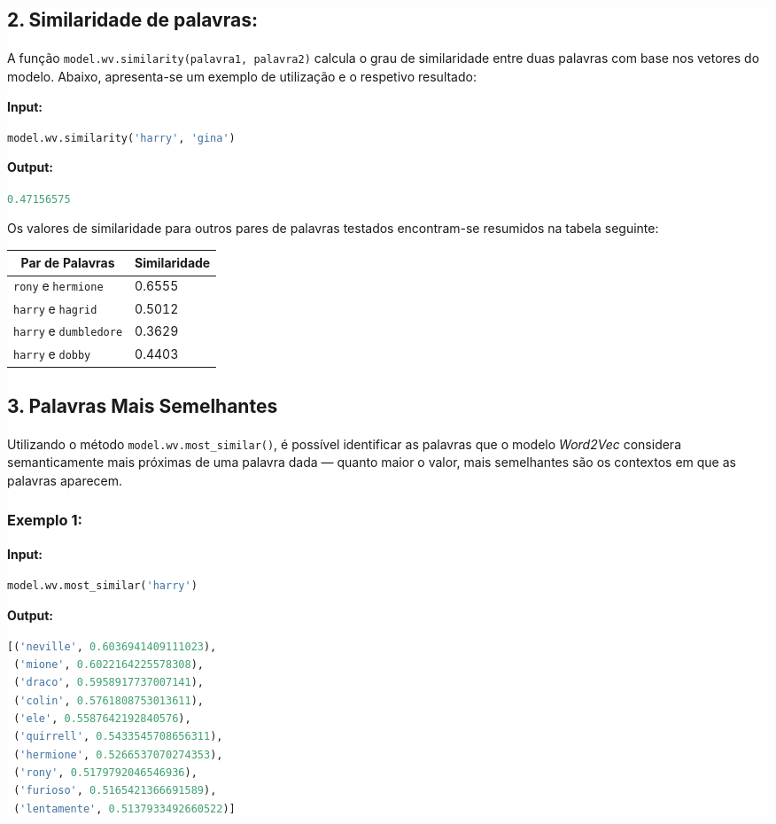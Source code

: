 ## 2. Similaridade de palavras:

A função `model.wv.similarity(palavra1, palavra2)` calcula o grau de similaridade entre duas palavras com base nos vetores do modelo. Abaixo, apresenta-se um exemplo de utilização e o respetivo resultado:

**Input:**
```python
model.wv.similarity('harry', 'gina')
```

**Output:**
```python
0.47156575
```

Os valores de similaridade para outros pares de palavras testados encontram-se resumidos na tabela seguinte:

| Par de Palavras       | Similaridade |
|-----------------------|--------------|
| `rony` e `hermione`   | 0.6555       |
| `harry` e `hagrid`    | 0.5012       |
| `harry` e `dumbledore`| 0.3629       |
| `harry` e `dobby`     | 0.4403       |

## 3. Palavras Mais Semelhantes

Utilizando o método `model.wv.most_similar()`, é possível identificar as palavras que o modelo *Word2Vec* considera semanticamente mais próximas de uma palavra dada — quanto maior o valor, mais semelhantes são os contextos em que as palavras aparecem.

### Exemplo 1:
**Input:**
```python
model.wv.most_similar('harry')
```

**Output:**
```python
[('neville', 0.6036941409111023),
 ('mione', 0.6022164225578308),
 ('draco', 0.5958917737007141),
 ('colin', 0.5761808753013611),
 ('ele', 0.5587642192840576),
 ('quirrell', 0.5433545708656311),
 ('hermione', 0.5266537070274353),
 ('rony', 0.5179792046546936),
 ('furioso', 0.5165421366691589),
 ('lentamente', 0.5137933492660522)]
```
